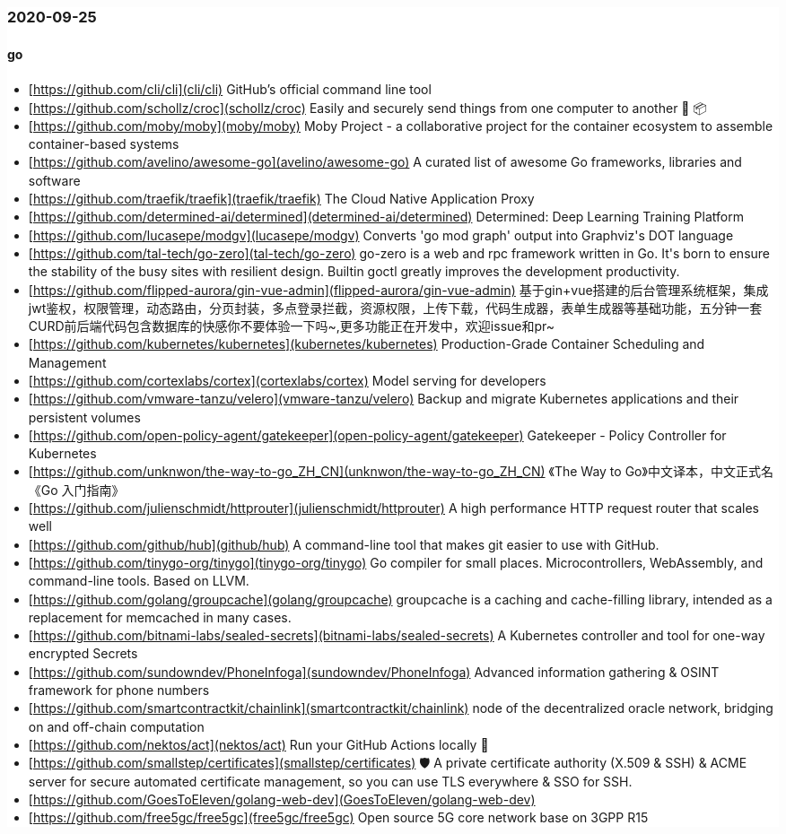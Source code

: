 ### 2020-09-25

#### go
* [https://github.com/cli/cli](cli/cli) GitHub’s official command line tool
* [https://github.com/schollz/croc](schollz/croc) Easily and securely send things from one computer to another 🐊 📦
* [https://github.com/moby/moby](moby/moby) Moby Project - a collaborative project for the container ecosystem to assemble container-based systems
* [https://github.com/avelino/awesome-go](avelino/awesome-go) A curated list of awesome Go frameworks, libraries and software
* [https://github.com/traefik/traefik](traefik/traefik) The Cloud Native Application Proxy
* [https://github.com/determined-ai/determined](determined-ai/determined) Determined: Deep Learning Training Platform
* [https://github.com/lucasepe/modgv](lucasepe/modgv) Converts 'go mod graph' output into Graphviz's DOT language
* [https://github.com/tal-tech/go-zero](tal-tech/go-zero) go-zero is a web and rpc framework written in Go. It's born to ensure the stability of the busy sites with resilient design. Builtin goctl greatly improves the development productivity.
* [https://github.com/flipped-aurora/gin-vue-admin](flipped-aurora/gin-vue-admin) 基于gin+vue搭建的后台管理系统框架，集成jwt鉴权，权限管理，动态路由，分页封装，多点登录拦截，资源权限，上传下载，代码生成器，表单生成器等基础功能，五分钟一套CURD前后端代码包含数据库的快感你不要体验一下吗~,更多功能正在开发中，欢迎issue和pr~
* [https://github.com/kubernetes/kubernetes](kubernetes/kubernetes) Production-Grade Container Scheduling and Management
* [https://github.com/cortexlabs/cortex](cortexlabs/cortex) Model serving for developers
* [https://github.com/vmware-tanzu/velero](vmware-tanzu/velero) Backup and migrate Kubernetes applications and their persistent volumes
* [https://github.com/open-policy-agent/gatekeeper](open-policy-agent/gatekeeper) Gatekeeper - Policy Controller for Kubernetes
* [https://github.com/unknwon/the-way-to-go_ZH_CN](unknwon/the-way-to-go_ZH_CN) 《The Way to Go》中文译本，中文正式名《Go 入门指南》
* [https://github.com/julienschmidt/httprouter](julienschmidt/httprouter) A high performance HTTP request router that scales well
* [https://github.com/github/hub](github/hub) A command-line tool that makes git easier to use with GitHub.
* [https://github.com/tinygo-org/tinygo](tinygo-org/tinygo) Go compiler for small places. Microcontrollers, WebAssembly, and command-line tools. Based on LLVM.
* [https://github.com/golang/groupcache](golang/groupcache) groupcache is a caching and cache-filling library, intended as a replacement for memcached in many cases.
* [https://github.com/bitnami-labs/sealed-secrets](bitnami-labs/sealed-secrets) A Kubernetes controller and tool for one-way encrypted Secrets
* [https://github.com/sundowndev/PhoneInfoga](sundowndev/PhoneInfoga) Advanced information gathering & OSINT framework for phone numbers
* [https://github.com/smartcontractkit/chainlink](smartcontractkit/chainlink) node of the decentralized oracle network, bridging on and off-chain computation
* [https://github.com/nektos/act](nektos/act) Run your GitHub Actions locally 🚀
* [https://github.com/smallstep/certificates](smallstep/certificates) 🛡️ A private certificate authority (X.509 & SSH) & ACME server for secure automated certificate management, so you can use TLS everywhere & SSO for SSH.
* [https://github.com/GoesToEleven/golang-web-dev](GoesToEleven/golang-web-dev)
* [https://github.com/free5gc/free5gc](free5gc/free5gc) Open source 5G core network base on 3GPP R15
